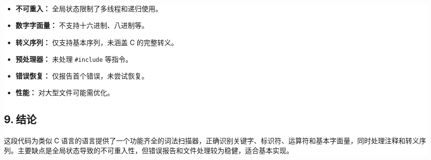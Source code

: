 - **不可重入：** 全局状态限制了多线程和递归使用。
    
- **数字字面量：** 不支持十六进制、八进制等。
    
- **转义序列：** 仅支持基本序列，未涵盖 C 的完整转义。
    
- **预处理器：** 未处理 `#include` 等指令。
    
- **错误恢复：** 仅报告首个错误，未尝试恢复。
    
- **性能：** 对大型文件可能需优化。
    

## 9. 结论

这段代码为类似 C 语言的语言提供了一个功能齐全的词法扫描器，正确识别关键字、标识符、运算符和基本字面量，同时处理注释和转义序列。主要缺点是全局状态导致的不可重入性，但错误报告和文件处理较为稳健，适合基本实现。
